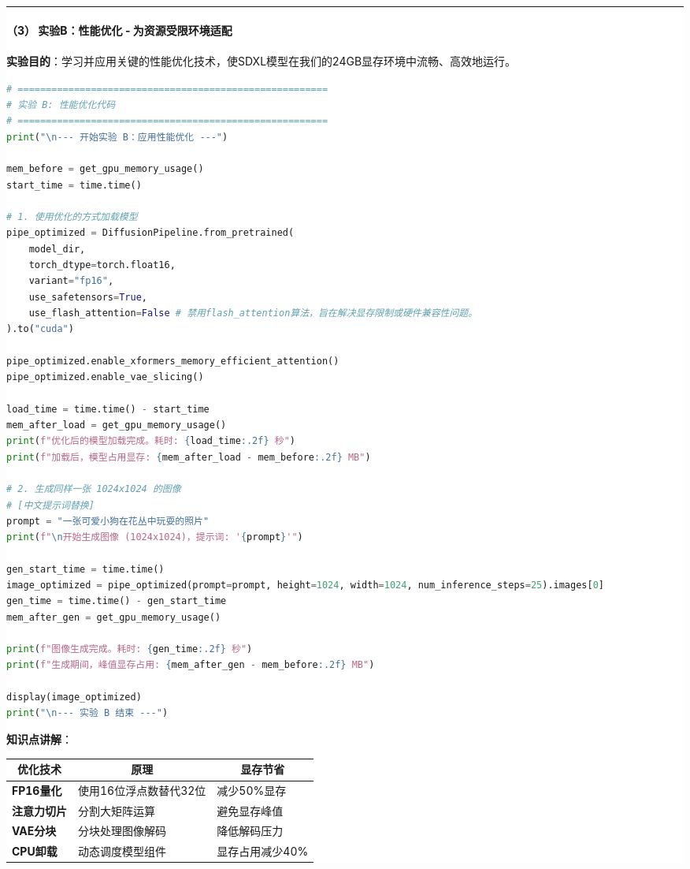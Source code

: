 
* * *

#### （3） 实验B：性能优化 - 为资源受限环境适配

**实验目的**：学习并应用关键的性能优化技术，使SDXL模型在我们的24GB显存环境中流畅、高效地运行。

```python
# =======================================================
# 实验 B: 性能优化代码
# =======================================================
print("\n--- 开始实验 B：应用性能优化 ---")

mem_before = get_gpu_memory_usage()
start_time = time.time()

# 1. 使用优化的方式加载模型
pipe_optimized = DiffusionPipeline.from_pretrained(
    model_dir,
    torch_dtype=torch.float16,
    variant="fp16",
    use_safetensors=True, 
    use_flash_attention=False # 禁用flash_attention算法，旨在解决显存限制或硬件兼容性问题。 
).to("cuda")

pipe_optimized.enable_xformers_memory_efficient_attention()
pipe_optimized.enable_vae_slicing()

load_time = time.time() - start_time
mem_after_load = get_gpu_memory_usage()
print(f"优化后的模型加载完成。耗时: {load_time:.2f} 秒")
print(f"加载后，模型占用显存: {mem_after_load - mem_before:.2f} MB")

# 2. 生成同样一张 1024x1024 的图像
# [中文提示词替换]
prompt = "一张可爱小狗在花丛中玩耍的照片"
print(f"\n开始生成图像 (1024x1024)，提示词: '{prompt}'")

gen_start_time = time.time()
image_optimized = pipe_optimized(prompt=prompt, height=1024, width=1024, num_inference_steps=25).images[0]
gen_time = time.time() - gen_start_time
mem_after_gen = get_gpu_memory_usage()

print(f"图像生成完成。耗时: {gen_time:.2f} 秒")
print(f"生成期间，峰值显存占用: {mem_after_gen - mem_before:.2f} MB")

display(image_optimized)
print("\n--- 实验 B 结束 ---")
```

**知识点讲解**：

| **优化技术** | **原理** | **显存节省** |
| --- | --- | --- |
| **FP16量化** | 使用16位浮点数替代32位 | 减少50%显存 |
| **注意力切片** | 分割大矩阵运算 | 避免显存峰值 |
| **VAE分块** | 分块处理图像解码 | 降低解码压力 |
| **CPU卸载** | 动态调度模型组件 | 显存占用减少40% |
